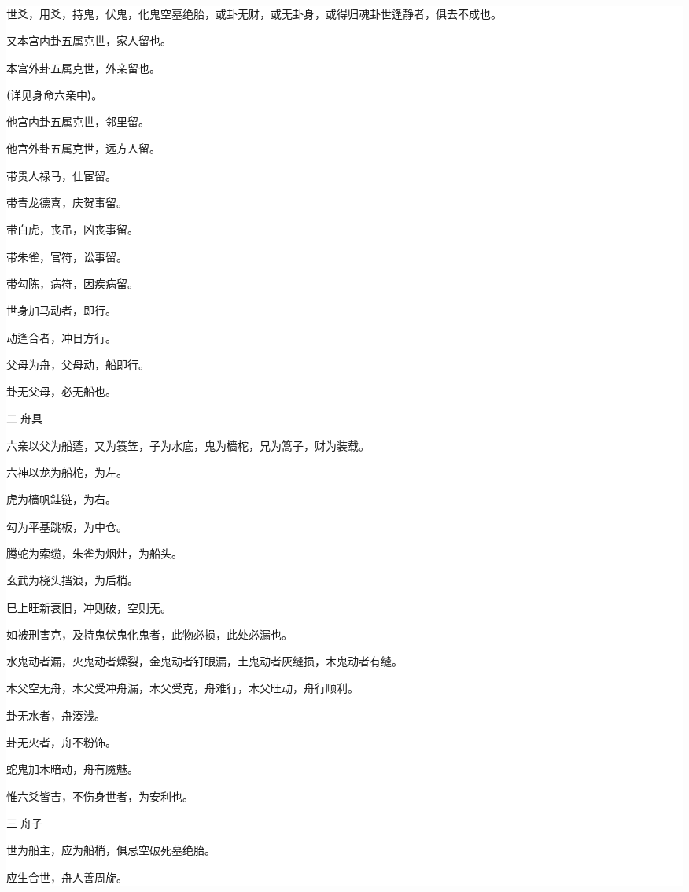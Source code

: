 世爻，用爻，持鬼，伏鬼，化鬼空墓绝胎，或卦无财，或无卦身，或得归魂卦世逢静者，俱去不成也。

又本宫内卦五属克世，家人留也。

本宫外卦五属克世，外亲留也。

(详见身命六亲中)。

他宫内卦五属克世，邻里留。

他宫外卦五属克世，远方人留。

带贵人禄马，仕宦留。

带青龙德喜，庆贺事留。

带白虎，丧吊，凶丧事留。

带朱雀，官符，讼事留。

带勾陈，病符，因疾病留。

世身加马动者，即行。

动逢合者，冲日方行。

父母为舟，父母动，船即行。

卦无父母，必无船也。

二 舟具

六亲以父为船蓬，又为簑笠，子为水底，鬼为樯柁，兄为篙子，财为装载。

六神以龙为船柁，为左。

虎为樯帆銈链，为右。

勾为平基跳板，为中仓。

腾蛇为索缆，朱雀为烟灶，为船头。

玄武为桡头挡浪，为后梢。

巳上旺新衰旧，冲则破，空则无。

如被刑害克，及持鬼伏鬼化鬼者，此物必损，此处必漏也。

水鬼动者漏，火鬼动者燥裂，金鬼动者钉眼漏，土鬼动者灰缝损，木鬼动者有缝。

木父空无舟，木父受冲舟漏，木父受克，舟难行，木父旺动，舟行顺利。

卦无水者，舟湊浅。

卦无火者，舟不粉饰。

蛇鬼加木暗动，舟有魇魅。

惟六爻皆吉，不伤身世者，为安利也。

三 舟子

世为船主，应为船梢，俱忌空破死墓绝胎。

应生合世，舟人善周旋。
